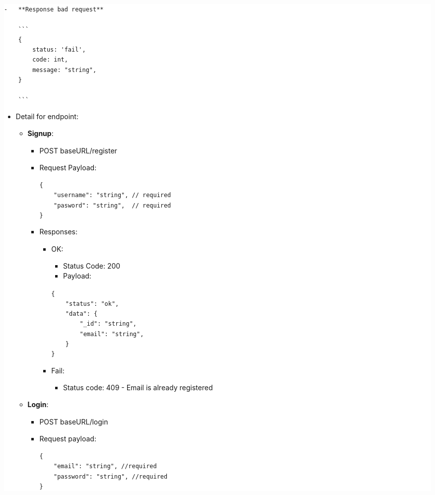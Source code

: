     -   **Response bad request**

        ```
        {
            status: 'fail',
            code: int,
            message: "string",
        }

        ```

-   Detail for endpoint:

    -   **Signup**:

        -   POST baseURL/register
        -   Request Payload:

            ```
            {
                "username": "string", // required
                "pasword": "string",  // required
            }
            ```

        -   Responses:

            -   OK:

                -   Status Code: 200
                -   Payload:

                ```
                {
                    "status": "ok",
                    "data": {
                        "_id": "string",
                        "email": "string",
                    }
                }
                ```

            -   Fail:

                -   Status code: 409 - Email is already registered

    -   **Login**:

        -   POST baseURL/login
        -   Request payload:

            ```
            {
                "email": "string", //required
                "password": "string", //required
            }
            ```
